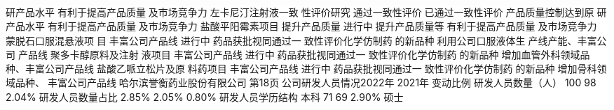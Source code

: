 研产品水平
有利于提高产品质量
及市场竞争力
左卡尼汀注射液一致
性评价研究
通过一致性评价
已通过一致性评价
产品质量控制达到原
研产品水平
有利于提高产品质量
及市场竞争力
盐酸平阳霉素项目
提升产品质量
进行中
提升产品质量等
有利于提高产品质量
及市场竞争力
蒙脱石口服混悬液项
目
丰富公司产品线
进行中
药品获批视同通过一
致性评价化学仿制药
的新品种
利用公司口服液体生
产线产能、丰富公司
产品线
聚多卡醇原料及注射
液项目
丰富公司产品线
进行中
药品获批视同通过一
致性评价化学仿制药
的新品种
增加血管外科领域品
种、丰富公司产品线
盐酸乙哌立松片及原
料药项目
丰富公司产品线
进行中
药品获批视同通过一
致性评价化学仿制药
的新品种
增加骨科领域品种、
丰富公司产品线
哈尔滨誉衡药业股份有限公司
第18页
公司研发人员情况2022年
2021年
变动比例
研发人员数量（人）
100
98
2.04%
研发人员数量占比
2.85%
2.05%
0.80%
研发人员学历结构
本科
71
69
2.90%
硕士
